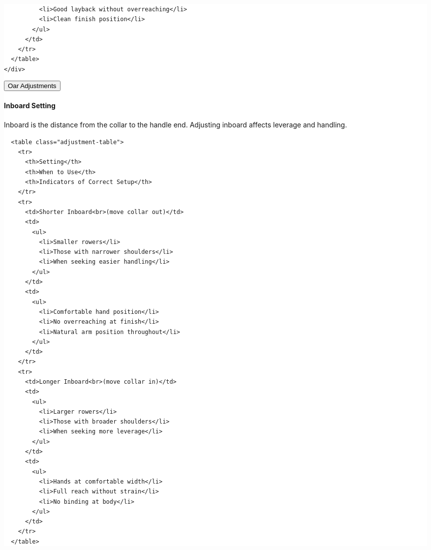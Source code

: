              <li>Good layback without overreaching</li>
              <li>Clean finish position</li>
            </ul>
          </td>
        </tr>
      </table>
    </div>
  </div>
</div>

<div class="accordion-section">
  <button class="accordion-toggle">Oar Adjustments</button>
  <div class="accordion-content">
    <div class="accordion-content-inner">
      <h4>Inboard Setting</h4>
      <p>Inboard is the distance from the collar to the handle end. Adjusting inboard affects leverage and handling.</p>
      
      <table class="adjustment-table">
        <tr>
          <th>Setting</th>
          <th>When to Use</th>
          <th>Indicators of Correct Setup</th>
        </tr>
        <tr>
          <td>Shorter Inboard<br>(move collar out)</td>
          <td>
            <ul>
              <li>Smaller rowers</li>
              <li>Those with narrower shoulders</li>
              <li>When seeking easier handling</li>
            </ul>
          </td>
          <td>
            <ul>
              <li>Comfortable hand position</li>
              <li>No overreaching at finish</li>
              <li>Natural arm position throughout</li>
            </ul>
          </td>
        </tr>
        <tr>
          <td>Longer Inboard<br>(move collar in)</td>
          <td>
            <ul>
              <li>Larger rowers</li>
              <li>Those with broader shoulders</li>
              <li>When seeking more leverage</li>
            </ul>
          </td>
          <td>
            <ul>
              <li>Hands at comfortable width</li>
              <li>Full reach without strain</li>
              <li>No binding at body</li>
            </ul>
          </td>
        </tr>
      </table>
      